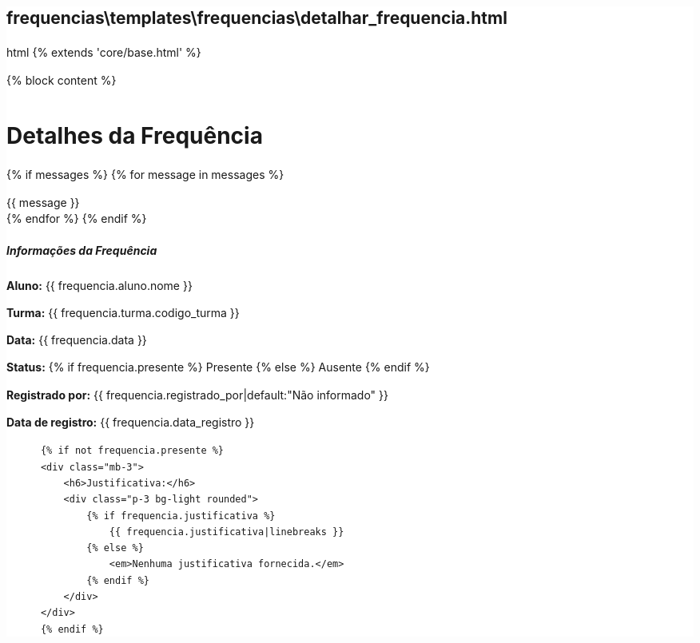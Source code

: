 



## frequencias\templates\frequencias\detalhar_frequencia.html

html
{% extends 'core/base.html' %}

{% block content %}
<div class="container mt-4">
  <h1>Detalhes da Frequência</h1>
    
  {% if messages %}
      {% for message in messages %}
          <div class="alert alert-{{ message.tags }}">
              {{ message }}
          </div>
      {% endfor %}
  {% endif %}
    
  <div class="card">
      <div class="card-header">
          <h5 class="mb-0">Informações da Frequência</h5>
      </div>
      <div class="card-body">
          <div class="row mb-3">
              <div class="col-md-6">
                  <p><strong>Aluno:</strong> {{ frequencia.aluno.nome }}</p>
                  <p><strong>Turma:</strong> {{ frequencia.turma.codigo_turma }}</p>
                  <p><strong>Data:</strong> {{ frequencia.data }}</p>
              </div>
              <div class="col-md-6">
                  <p>
                      <strong>Status:</strong> 
                      {% if frequencia.presente %}
                          <span class="badge bg-success">Presente</span>
                      {% else %}
                          <span class="badge bg-danger">Ausente</span>
                      {% endif %}
                  </p>
                  <p><strong>Registrado por:</strong> {{ frequencia.registrado_por|default:"Não informado" }}</p>
                  <p><strong>Data de registro:</strong> {{ frequencia.data_registro }}</p>
              </div>
          </div>
            
          {% if not frequencia.presente %}
          <div class="mb-3">
              <h6>Justificativa:</h6>
              <div class="p-3 bg-light rounded">
                  {% if frequencia.justificativa %}
                      {{ frequencia.justificativa|linebreaks }}
                  {% else %}
                      <em>Nenhuma justificativa fornecida.</em>
                  {% endif %}
              </div>
          </div>
          {% endif %}
            